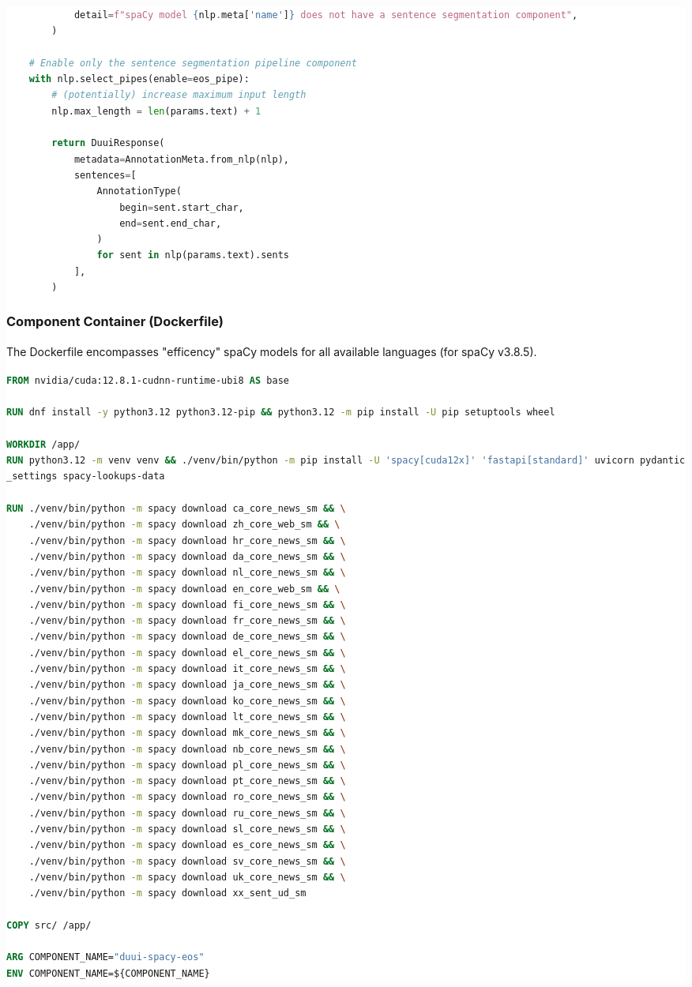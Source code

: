 ```python
            detail=f"spaCy model {nlp.meta['name']} does not have a sentence segmentation component",
        )

    # Enable only the sentence segmentation pipeline component
    with nlp.select_pipes(enable=eos_pipe):
        # (potentially) increase maximum input length
        nlp.max_length = len(params.text) + 1

        return DuuiResponse(
            metadata=AnnotationMeta.from_nlp(nlp),
            sentences=[
                AnnotationType(
                    begin=sent.start_char,
                    end=sent.end_char,
                )
                for sent in nlp(params.text).sents
            ],
        )
```

### Component Container (Dockerfile)

The Dockerfile encompasses "efficency" spaCy models for all available languages (for spaCy v3.8.5).

```Dockerfile
FROM nvidia/cuda:12.8.1-cudnn-runtime-ubi8 AS base

RUN dnf install -y python3.12 python3.12-pip && python3.12 -m pip install -U pip setuptools wheel

WORKDIR /app/
RUN python3.12 -m venv venv && ./venv/bin/python -m pip install -U 'spacy[cuda12x]' 'fastapi[standard]' uvicorn pydantic_settings spacy-lookups-data

RUN ./venv/bin/python -m spacy download ca_core_news_sm && \
    ./venv/bin/python -m spacy download zh_core_web_sm && \
    ./venv/bin/python -m spacy download hr_core_news_sm && \
    ./venv/bin/python -m spacy download da_core_news_sm && \
    ./venv/bin/python -m spacy download nl_core_news_sm && \
    ./venv/bin/python -m spacy download en_core_web_sm && \
    ./venv/bin/python -m spacy download fi_core_news_sm && \
    ./venv/bin/python -m spacy download fr_core_news_sm && \
    ./venv/bin/python -m spacy download de_core_news_sm && \
    ./venv/bin/python -m spacy download el_core_news_sm && \
    ./venv/bin/python -m spacy download it_core_news_sm && \
    ./venv/bin/python -m spacy download ja_core_news_sm && \
    ./venv/bin/python -m spacy download ko_core_news_sm && \
    ./venv/bin/python -m spacy download lt_core_news_sm && \
    ./venv/bin/python -m spacy download mk_core_news_sm && \
    ./venv/bin/python -m spacy download nb_core_news_sm && \
    ./venv/bin/python -m spacy download pl_core_news_sm && \
    ./venv/bin/python -m spacy download pt_core_news_sm && \
    ./venv/bin/python -m spacy download ro_core_news_sm && \
    ./venv/bin/python -m spacy download ru_core_news_sm && \
    ./venv/bin/python -m spacy download sl_core_news_sm && \
    ./venv/bin/python -m spacy download es_core_news_sm && \
    ./venv/bin/python -m spacy download sv_core_news_sm && \
    ./venv/bin/python -m spacy download uk_core_news_sm && \
    ./venv/bin/python -m spacy download xx_sent_ud_sm

COPY src/ /app/

ARG COMPONENT_NAME="duui-spacy-eos"
ENV COMPONENT_NAME=${COMPONENT_NAME}
```